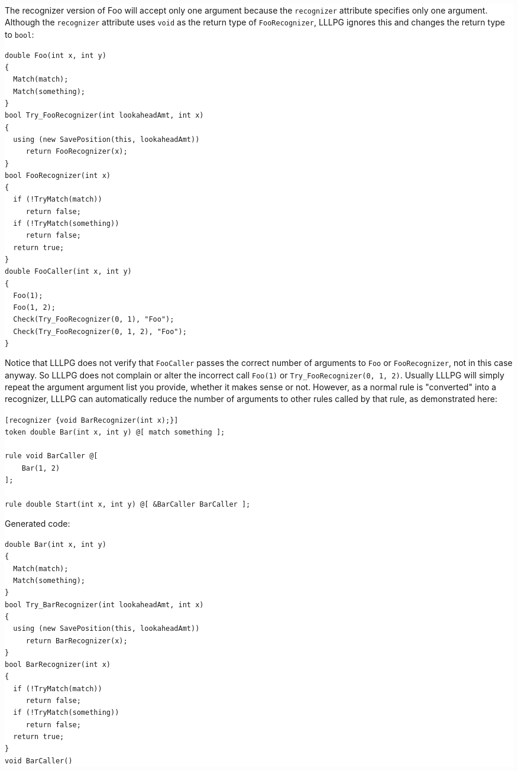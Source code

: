 The recognizer version of Foo will accept only one argument because the `recognizer` attribute specifies only one argument. Although the `recognizer` attribute uses `void` as the return type of `FooRecognizer`, LLLPG ignores this and changes the return type to `bool`:

	double Foo(int x, int y)
	{
	  Match(match);
	  Match(something);
	}
	bool Try_FooRecognizer(int lookaheadAmt, int x)
	{
	  using (new SavePosition(this, lookaheadAmt))
		 return FooRecognizer(x);
	}
	bool FooRecognizer(int x)
	{
	  if (!TryMatch(match))
		 return false;
	  if (!TryMatch(something))
		 return false;
	  return true;
	}
	double FooCaller(int x, int y)
	{
	  Foo(1);
	  Foo(1, 2);
	  Check(Try_FooRecognizer(0, 1), "Foo");
	  Check(Try_FooRecognizer(0, 1, 2), "Foo");
	}

Notice that LLLPG does not verify that `FooCaller` passes the correct number of arguments to `Foo` or `FooRecognizer`, not in this case anyway. So LLLPG does not complain or alter the incorrect call `Foo(1)` or `Try_FooRecognizer(0, 1, 2)`. Usually LLLPG will simply repeat the argument argument list you provide, whether it makes sense or not. However, as a normal rule is "converted" into a recognizer, LLLPG can automatically reduce the number of arguments to other rules called by that rule, as demonstrated here:

	[recognizer {void BarRecognizer(int x);}]
	token double Bar(int x, int y) @[ match something ];
	
	rule void BarCaller @[
		Bar(1, 2)
	];
	
	rule double Start(int x, int y) @[ &BarCaller BarCaller ];

Generated code:

	double Bar(int x, int y)
	{
	  Match(match);
	  Match(something);
	}
	bool Try_BarRecognizer(int lookaheadAmt, int x)
	{
	  using (new SavePosition(this, lookaheadAmt))
		 return BarRecognizer(x);
	}
	bool BarRecognizer(int x)
	{
	  if (!TryMatch(match))
		 return false;
	  if (!TryMatch(something))
		 return false;
	  return true;
	}
	void BarCaller()